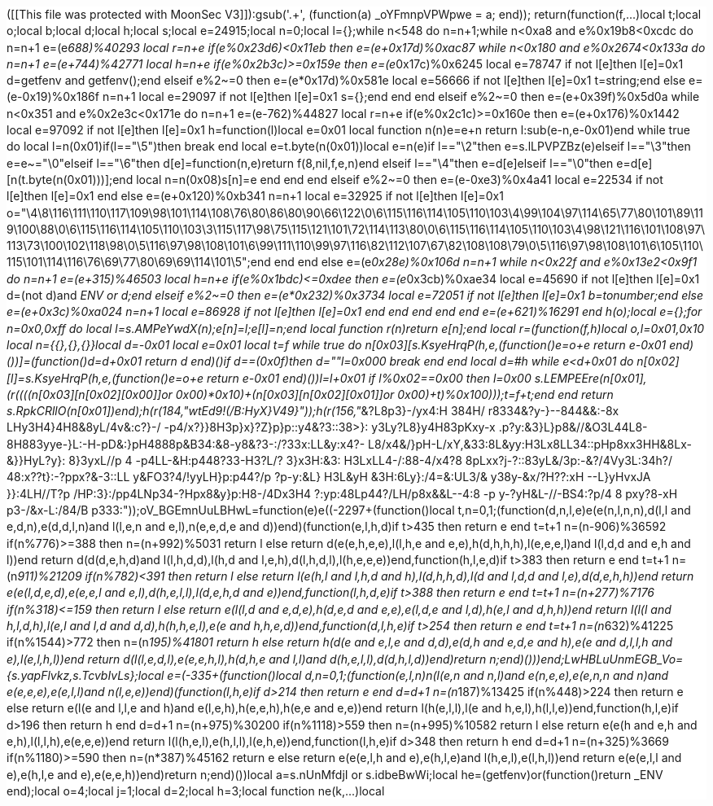([[This file was protected with MoonSec V3]]):gsub('.+', (function(a) _oYFmnpVPWpwe = a; end)); return(function(f,...)local t;local o;local b;local d;local h;local s;local e=24915;local n=0;local l={};while n<548 do n=n+1;while n<0xa8 and e%0x19b8<0xcdc do n=n+1 e=(e*688)%40293 local r=n+e if(e%0x23d6)<0x11eb then e=(e+0x17d)%0xac87 while n<0x180 and e%0x2674<0x133a do n=n+1 e=(e+744)%42771 local h=n+e if(e%0x2b3c)>=0x159e then e=(e*0x17c)%0x6245 local e=78747 if not l[e]then l[e]=0x1 d=getfenv and getfenv();end elseif e%2~=0 then e=(e*0x17d)%0x581e local e=56666 if not l[e]then l[e]=0x1 t=string;end else e=(e-0x19)%0x186f n=n+1 local e=29097 if not l[e]then l[e]=0x1 s={};end end end elseif e%2~=0 then e=(e+0x39f)%0x5d0a while n<0x351 and e%0x2e3c<0x171e do n=n+1 e=(e-762)%44827 local r=n+e if(e%0x2c1c)>=0x160e then e=(e+0x176)%0x1442 local e=97092 if not l[e]then l[e]=0x1 h=function(l)local e=0x01 local function n(n)e=e+n return l:sub(e-n,e-0x01)end while true do local l=n(0x01)if(l=="\5")then break end local e=t.byte(n(0x01))local e=n(e)if l=="\2"then e=s.lLPVPZBz(e)elseif l=="\3"then e=e~="\0"elseif l=="\6"then d[e]=function(n,e)return f(8,nil,f,e,n)end elseif l=="\4"then e=d[e]elseif l=="\0"then e=d[e][n(t.byte(n(0x01)))];end local n=n(0x08)s[n]=e end end end elseif e%2~=0 then e=(e-0xe3)%0x4a41 local e=22534 if not l[e]then l[e]=0x1 end else e=(e+0x120)%0xb341 n=n+1 local e=32925 if not l[e]then l[e]=0x1 o="\4\8\116\111\110\117\109\98\101\114\108\76\80\86\80\90\66\122\0\6\115\116\114\105\110\103\4\99\104\97\114\65\77\80\101\89\119\100\88\0\6\115\116\114\105\110\103\3\115\117\98\75\115\121\101\72\114\113\80\0\6\115\116\114\105\110\103\4\98\121\116\101\108\97\113\73\100\102\118\98\0\5\116\97\98\108\101\6\99\111\110\99\97\116\82\112\107\67\82\108\108\79\0\5\116\97\98\108\101\6\105\110\115\101\114\116\76\69\77\80\69\69\114\101\5";end end end else e=(e*0x28e)%0x106d n=n+1 while n<0x22f and e%0x13e2<0x9f1 do n=n+1 e=(e+315)%46503 local h=n+e if(e%0x1bdc)<=0xdee then e=(e*0x3cb)%0xae34 local e=45690 if not l[e]then l[e]=0x1 d=(not d)and _ENV or d;end elseif e%2~=0 then e=(e*0x232)%0x3734 local e=72051 if not l[e]then l[e]=0x1 b=tonumber;end else e=(e+0x3c)%0xa024 n=n+1 local e=86928 if not l[e]then l[e]=0x1 end end end end end e=(e+621)%16291 end h(o);local e={};for n=0x0,0xff do local l=s.AMPeYwdX(n);e[n]=l;e[l]=n;end local function r(n)return e[n];end local r=(function(f,h)local o,l=0x01,0x10 local n={{},{},{}}local d=-0x01 local e=0x01 local t=f while true do n[0x03][s.KsyeHrqP(h,e,(function()e=o+e return e-0x01 end)())]=(function()d=d+0x01 return d end)()if d==(0x0f)then d=""l=0x000 break end end local d=#h while e<d+0x01 do n[0x02][l]=s.KsyeHrqP(h,e,(function()e=o+e return e-0x01 end)())l=l+0x01 if l%0x02==0x00 then l=0x00 s.LEMPEEre(n[0x01],(r((((n[0x03][n[0x02][0x00]]or 0x00)*0x10)+(n[0x03][n[0x02][0x01]]or 0x00)+t)%0x100)));t=f+t;end end return s.RpkCRllO(n[0x01])end);h(r(184,"wtEd9!(/B:HyX}V49}"));h(r(156,"_&?L8p3}-/yx4:H 384H/ r8334&?y-}--844&&:-8x LHy3H4}4H8&8yL/4v&:c?}-/ -p4/x?}}8H3p}x}?Z}p}p::y4&?3::38>}: y3Ly?L8}y4H83pKxy-x .p?y:&3}L}p8&//&O3L44L8-8H883yye-}L:-H-pD&:}pH4888p&B34:&8-y8&?3-:/?33x:LL&y:x4?- L8/x4&/}pH-L/xY,&33:8L&yy:H3Lx8LL34::pHp8xx3HH&8Lx-&}}HyL?y}: 8}3yxL//p 4 -p4LL-&H:p448?33-H3?L/? 3}x3H:&3: H3LxLL4-/:88-4/x4?8 8pLxx?j-?::83yL&/3p:-&?/4Vy3L:34h?/ 48:x??t}:-?ppx?&-3::LL y&FO3?4/!yyLH}p:p44?/p ?p-y:&L} H3L&yH &3H:6Ly}:/4=&:UL3/& y38y-&x/?H??:xH --L}yHvxJA }}:4LH//T?p /HP:3}:/pp4LNp34-?Hpx8&y}p:H8-/4Dx3H4 ?:yp:48Lp44?/LH/p8x&&L--4:8 -p y-?yH&L-//-BS4:?p/4 8 pxy?8-xH p3-/&x-L:/84/B p333:"));oV_BGEmnUuLBHwL=function(e)e((-2297+(function()local t,n=0,1;(function(d,n,l,e)e(e(n,l,n,n),d(l,l and e,d,n),e(d,d,l,n)and l(l,e,n and e,l),n(e,e,d,e and d))end)(function(e,l,h,d)if t>435 then return e end t=t+1 n=(n-906)%36592 if(n%776)>=388 then n=(n+992)%5031 return l else return d(e(e,h,e,e),l(l,h,e and e,e),h(d,h,h,h),l(e,e,e,l)and l(l,d,d and e,h and l))end return d(d(d,e,h,d)and l(l,h,d,d),l(h,d and l,e,h),d(l,h,d,l),l(h,e,e,e))end,function(h,l,e,d)if t>383 then return e end t=t+1 n=(n*911)%21209 if(n%782)<391 then return l else return l(e(h,l and l,h,d and h),l(d,h,h,d),l(d and l,d,d and l,e),d(d,e,h,h))end return e(e(l,d,e,d),e(e,e,l and e,l),d(h,e,l,l),l(d,e,h,d and e))end,function(l,h,d,e)if t>388 then return e end t=t+1 n=(n+277)%7176 if(n%318)<=159 then return l else return e(l(l,d and e,d,e),h(d,e,d and e,e),e(l,d,e and l,d),h(e,l and d,h,h))end return l(l(l and h,l,d,h),l(e,l and l,d and d,d),h(h,h,e,l),e(e and h,h,e,d))end,function(d,l,h,e)if t>254 then return e end t=t+1 n=(n*632)%41225 if(n%1544)>772 then n=(n*195)%41801 return h else return h(d(e and e,l,e and d,d),e(d,h and e,d,e and h),e(e and d,l,l,h and e),l(e,l,h,l))end return d(l(l,e,d,l),e(e,e,h,l),h(d,h,e and l,l)and d(h,e,l,l),d(d,h,l,d))end)return n;end)()))end;LwHBLuUnmEGB_Vo={s.yapFlvkz,s.TcvbIvLs};local e=(-335+(function()local d,n=0,1;(function(e,l,n)n(l(e,n and n,l)and e(n,e,e),e(e,n,n and n)and e(e,e,e),e(e,l,l)and n(l,e,e))end)(function(l,h,e)if d>214 then return e end d=d+1 n=(n*187)%13425 if(n%448)>224 then return e else return e(l(e and l,l,e and h)and e(l,e,h),h(e,e,h),h(e,e and e,e))end return l(h(e,l,l),l(e and h,e,l),h(l,l,e))end,function(h,l,e)if d>196 then return h end d=d+1 n=(n+975)%30200 if(n%1118)>559 then n=(n+995)%10582 return l else return e(e(h and e,h and e,h),l(l,l,h),e(e,e,e))end return l(l(h,e,l),e(h,l,l),l(e,h,e))end,function(l,h,e)if d>348 then return h end d=d+1 n=(n+325)%3669 if(n%1180)>=590 then n=(n*387)%45162 return e else return e(e(e,l,h and e),e(h,l,e)and l(h,e,l),e(l,h,l))end return e(e(e,l,l and e),e(h,l,e and e),e(e,e,h))end)return n;end)())local a=s.nUnMfdjI or s.idbeBwWi;local he=(getfenv)or(function()return _ENV end);local o=4;local j=1;local d=2;local h=3;local function ne(k,...)local